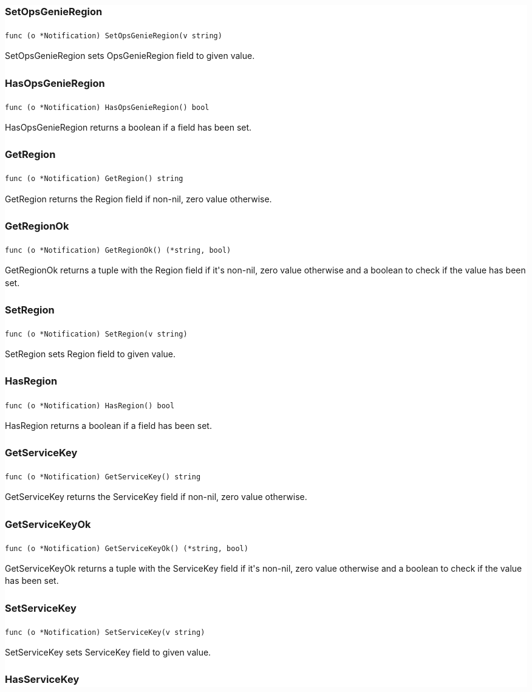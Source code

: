 ### SetOpsGenieRegion

`func (o *Notification) SetOpsGenieRegion(v string)`

SetOpsGenieRegion sets OpsGenieRegion field to given value.

### HasOpsGenieRegion

`func (o *Notification) HasOpsGenieRegion() bool`

HasOpsGenieRegion returns a boolean if a field has been set.

### GetRegion

`func (o *Notification) GetRegion() string`

GetRegion returns the Region field if non-nil, zero value otherwise.

### GetRegionOk

`func (o *Notification) GetRegionOk() (*string, bool)`

GetRegionOk returns a tuple with the Region field if it's non-nil, zero value otherwise
and a boolean to check if the value has been set.

### SetRegion

`func (o *Notification) SetRegion(v string)`

SetRegion sets Region field to given value.

### HasRegion

`func (o *Notification) HasRegion() bool`

HasRegion returns a boolean if a field has been set.

### GetServiceKey

`func (o *Notification) GetServiceKey() string`

GetServiceKey returns the ServiceKey field if non-nil, zero value otherwise.

### GetServiceKeyOk

`func (o *Notification) GetServiceKeyOk() (*string, bool)`

GetServiceKeyOk returns a tuple with the ServiceKey field if it's non-nil, zero value otherwise
and a boolean to check if the value has been set.

### SetServiceKey

`func (o *Notification) SetServiceKey(v string)`

SetServiceKey sets ServiceKey field to given value.

### HasServiceKey

